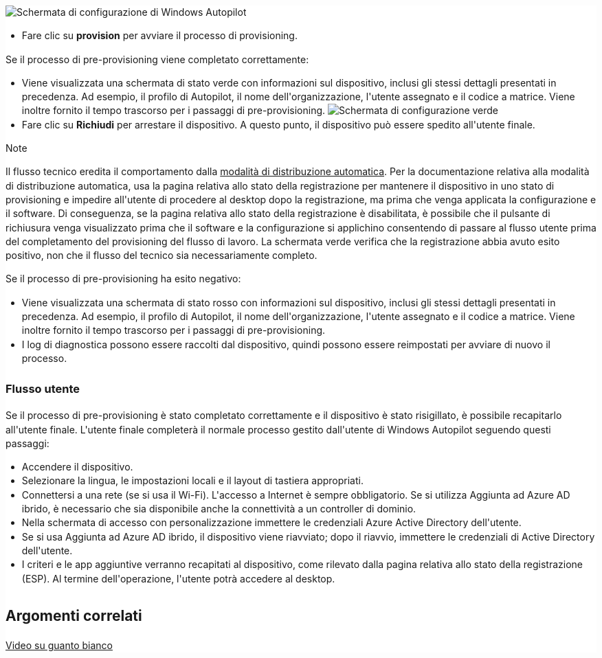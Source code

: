  ![Schermata di configurazione di Windows Autopilot](images/landing.png)

- Fare clic su **provision** per avviare il processo di provisioning.

Se il processo di pre-provisioning viene completato correttamente:
- Viene visualizzata una schermata di stato verde con informazioni sul dispositivo, inclusi gli stessi dettagli presentati in precedenza. Ad esempio, il profilo di Autopilot, il nome dell'organizzazione, l'utente assegnato e il codice a matrice. Viene inoltre fornito il tempo trascorso per i passaggi di pre-provisioning.
 ![Schermata di configurazione verde](images/white-glove-result.png)
- Fare clic su **Richiudi** per arrestare il dispositivo. A questo punto, il dispositivo può essere spedito all'utente finale.

>[!NOTE]
>Il flusso tecnico eredita il comportamento dalla [modalità di distribuzione automatica](self-deploying.md). Per la documentazione relativa alla modalità di distribuzione automatica, usa la pagina relativa allo stato della registrazione per mantenere il dispositivo in uno stato di provisioning e impedire all'utente di procedere al desktop dopo la registrazione, ma prima che venga applicata la configurazione e il software. Di conseguenza, se la pagina relativa allo stato della registrazione è disabilitata, è possibile che il pulsante di richiusura venga visualizzato prima che il software e la configurazione si applichino consentendo di passare al flusso utente prima del completamento del provisioning del flusso di lavoro. La schermata verde verifica che la registrazione abbia avuto esito positivo, non che il flusso del tecnico sia necessariamente completo.

Se il processo di pre-provisioning ha esito negativo:
- Viene visualizzata una schermata di stato rosso con informazioni sul dispositivo, inclusi gli stessi dettagli presentati in precedenza. Ad esempio, il profilo di Autopilot, il nome dell'organizzazione, l'utente assegnato e il codice a matrice. Viene inoltre fornito il tempo trascorso per i passaggi di pre-provisioning.
- I log di diagnostica possono essere raccolti dal dispositivo, quindi possono essere reimpostati per avviare di nuovo il processo.

### <a name="user-flow"></a>Flusso utente

Se il processo di pre-provisioning è stato completato correttamente e il dispositivo è stato risigillato, è possibile recapitarlo all'utente finale. L'utente finale completerà il normale processo gestito dall'utente di Windows Autopilot seguendo questi passaggi:

- Accendere il dispositivo.
- Selezionare la lingua, le impostazioni locali e il layout di tastiera appropriati.
- Connettersi a una rete (se si usa il Wi-Fi). L'accesso a Internet è sempre obbligatorio. Se si utilizza Aggiunta ad Azure AD ibrido, è necessario che sia disponibile anche la connettività a un controller di dominio.
- Nella schermata di accesso con personalizzazione immettere le credenziali Azure Active Directory dell'utente.
- Se si usa Aggiunta ad Azure AD ibrido, il dispositivo viene riavviato; dopo il riavvio, immettere le credenziali di Active Directory dell'utente.
- I criteri e le app aggiuntive verranno recapitati al dispositivo, come rilevato dalla pagina relativa allo stato della registrazione (ESP). Al termine dell'operazione, l'utente potrà accedere al desktop.

## <a name="related-topics"></a>Argomenti correlati

[Video su guanto bianco](https://youtu.be/nE5XSOBV0rI)
